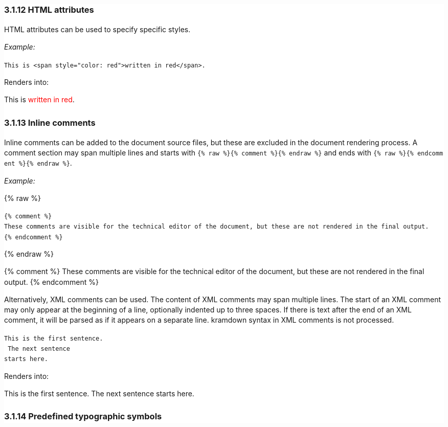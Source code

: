 ### 3.1.12 HTML attributes

HTML attributes can be used to specify specific styles.

*Example:*

```
This is <span style="color: red">written in red</span>.
```

Renders into:

This is <span style="color: red">written in red</span>.

### 3.1.13 Inline comments

Inline comments can be added to the document source files, but these are excluded in the document rendering process. A comment section may span multiple lines and starts with `{% raw %}{% comment %}{% endraw %}` and ends with `{% raw %}{% endcomment %}{% endraw %}`.

*Example:*

{% raw %}
```
{% comment %}
These comments are visible for the technical editor of the document, but these are not rendered in the final output.
{% endcomment %}
```
{% endraw %}

{% comment %}
These comments are visible for the technical editor of the document, but these are not rendered in the final output.
{% endcomment %}

Alternatively, XML comments can be used. The content of XML comments may span multiple lines. The start of an XML comment may only appear at the beginning of a line, optionally indented up to three spaces. If there is text after the end of an XML comment, it will be parsed as if it appears on a separate line. kramdown syntax in XML comments is not processed.

```
This is the first sentence.
 The next sentence
starts here.
```

Renders into:

This is the first sentence.
 The next sentence
starts here.

### 3.1.14 Predefined typographic symbols
